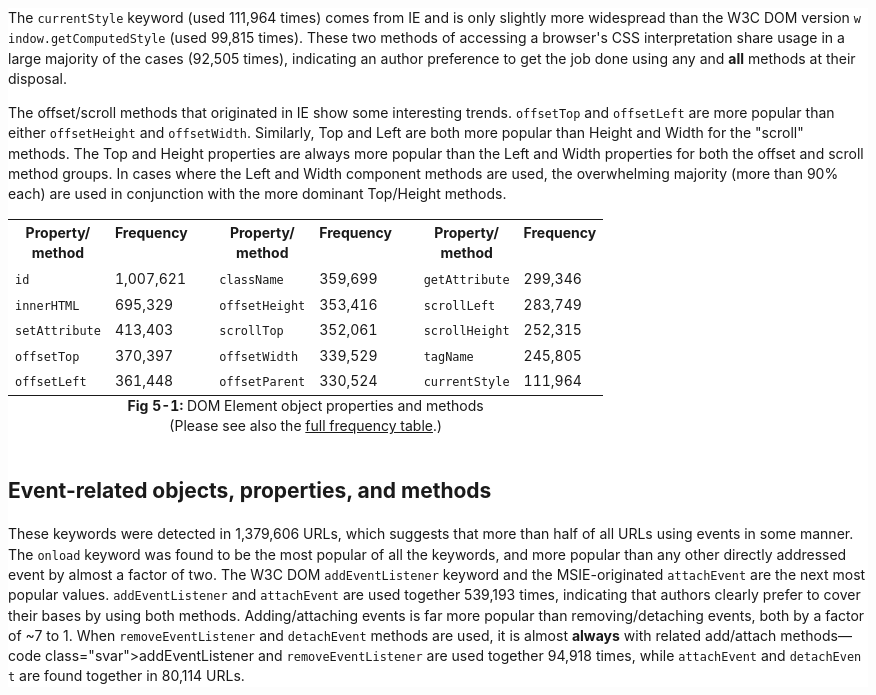 <p>The <code class="svar">currentStyle</code> keyword (used 111,964 times) comes 
   from IE and is only slightly more widespread than the W3C DOM version 
   <code class="svar">window.getComputedStyle</code> (used 99,815 times). These 
   two methods of accessing a browser&#39;s CSS interpretation share usage in a large 
   majority of the cases (92,505 times), indicating an author preference to get 
   the job done using any and <strong>all</strong> methods at their disposal.</p>

<p>The offset/scroll methods that originated in IE show some interesting trends. 
   <code class="svar">offsetTop</code> and <code class="svar">offsetLeft</code> 
   are more popular than either <code class="svar">offsetHeight</code> and 
   <code class="svar">offsetWidth</code>. Similarly, Top and Left are both more 
   popular than Height and Width for the &quot;scroll&quot; methods. The Top and Height 
   properties are always more popular than the Left and Width properties for 
   both the offset and scroll method groups. In cases where the Left and Width 
   component methods are used, the overwhelming majority (more than 90% each) 
   are used in conjunction with the more dominant Top/Height methods.</p>

<table cellspacing="0" cellpadding="3">
<caption class="comment" style="caption-side: bottom"><strong>Fig 5-1:</strong> DOM Element object properties and methods<br />
        (Please see also the <a href="domelemobjs-url.htm">full frequency table</a>.)</caption>
   <tr valign="bottom"><th>Property/<br />method</th><th>Frequency</th><th rowspan="6">&#xA0;</th><th>Property/<br />method</th><th>Frequency</th>
        <th rowspan="6">&#xA0;</th><th>Property/<br />method</th><th>Frequency</th></tr>
   <tr class="r1"><td><code class="svar">id</code></td><td class="num">1,007,621</td><td><code class="svar">className</code></td><td class="num">359,699</td><td><code class="svar">getAttribute</code></td><td class="num">299,346</td></tr>
   <tr class="r2"><td><code class="svar">innerHTML</code></td><td class="num">695,329</td><td><code class="svar">offsetHeight</code></td><td class="num">353,416</td><td><code class="svar">scrollLeft</code></td><td class="num">283,749</td></tr>
   <tr class="r1"><td><code class="svar">setAttribute</code></td><td class="num">413,403</td><td><code class="svar">scrollTop</code></td><td class="num">352,061</td><td><code class="svar">scrollHeight</code></td><td class="num">252,315</td></tr>
   <tr class="r2"><td><code class="svar">offsetTop</code></td><td class="num">370,397</td><td><code class="svar">offsetWidth</code></td><td class="num">339,529</td><td><code class="svar">tagName</code></td><td class="num">245,805</td></tr>
   <tr class="r1"><td><code class="svar">offsetLeft</code></td><td class="num">361,448</td><td><code class="svar">offsetParent</code></td><td class="num">330,524</td><td><code class="svar">currentStyle</code></td><td class="num">111,964</td></tr>
</table>

<h2 id="evt">Event-related objects, properties, and methods</h2>
<p>These keywords were detected in 1,379,606 URLs, which suggests that more than 
   half of all URLs using events in some manner. The <code class="svar">onload</code> 
   keyword was found to be the most popular of all the keywords, and more popular 
   than any other directly addressed event by almost a factor of two. The W3C DOM 
   <code class="svar">addEventListener</code> keyword and the MSIE-originated 
   <code class="svar">attachEvent</code> are the next most popular values. 
   <code class="svar">addEventListener</code> and <code class="svar">attachEvent</code>
   are used together 539,193 times, indicating that authors clearly prefer to cover 
   their bases by using both methods. Adding/attaching events is far more popular 
   than removing/detaching events, both by a factor of ~7 to 1. When 
   <code class="svar">removeEventListener</code> and <code class="svar">detachEvent</code> 
   methods are used, it is almost <strong>always</strong> with related add/attach 
   methods&#8212; code class=&quot;svar&quot;&gt;addEventListener and <code class="svar">removeEventListener</code> 
   are used together 94,918 times, while <code class="svar">attachEvent</code> 
   and <code class="svar">detachEvent</code> are found together in 80,114 URLs.</p>
